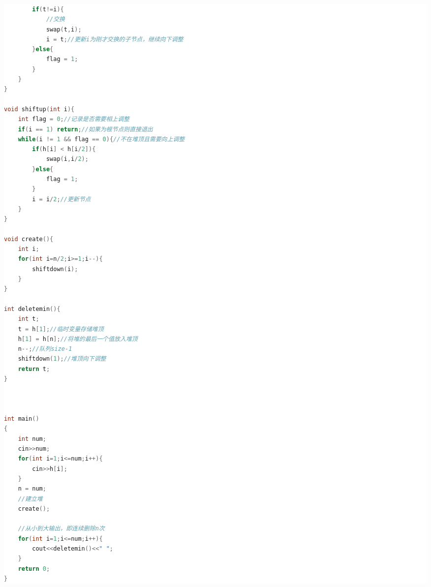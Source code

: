 ```c++
		if(t!=i){
			//交换 
			swap(t,i);
			i = t;//更新i为刚才交换的子节点，继续向下调整 
		}else{
			flag = 1;
		}
	} 
}

void shiftup(int i){
	int flag = 0;//记录是否需要相上调整
	if(i == 1) return;//如果为根节点则直接退出
	while(i != 1 && flag == 0){//不在堆顶且需要向上调整 
		if(h[i] < h[i/2]){
			swap(i,i/2);
		}else{
			flag = 1;
		}
		i = i/2;//更新节点 
	} 
}

void create(){
	int i;
	for(int i=n/2;i>=1;i--){
		shiftdown(i);
	}
}

int deletemin(){
	int t;
	t = h[1];//临时变量存储堆顶 
	h[1] = h[n];//将堆的最后一个值放入堆顶 
	n--;//队列size-1 
	shiftdown(1);//堆顶向下调整 
	return t;
}



int main()
{
	int num;
	cin>>num;
	for(int i=1;i<=num;i++){
		cin>>h[i];
	}
	n = num;
	//建立堆 
	create();
	
	//从小到大输出，即连续删除n次
	for(int i=1;i<=num;i++){
		cout<<deletemin()<<" ";
	}	
	return 0;
}
```
